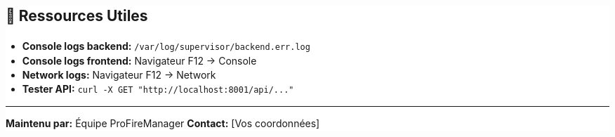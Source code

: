 ## 🔗 Ressources Utiles

- **Console logs backend:** `/var/log/supervisor/backend.err.log`
- **Console logs frontend:** Navigateur F12 → Console
- **Network logs:** Navigateur F12 → Network
- **Tester API:** `curl -X GET "http://localhost:8001/api/..."`

---

**Maintenu par:** Équipe ProFireManager
**Contact:** [Vos coordonnées]
